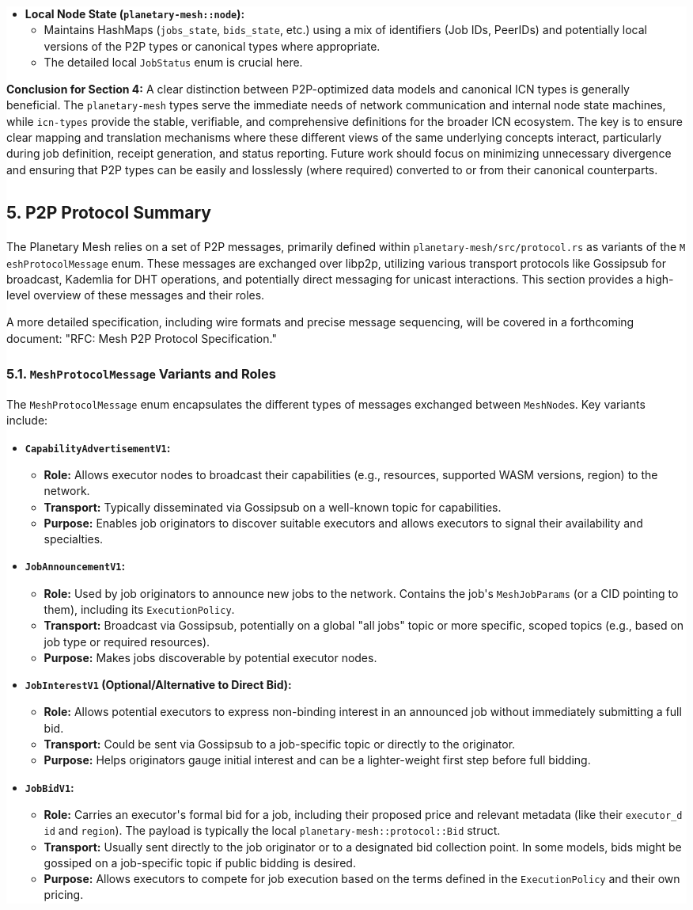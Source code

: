*   **Local Node State (`planetary-mesh::node`):**
    *   Maintains HashMaps (`jobs_state`, `bids_state`, etc.) using a mix of identifiers (Job IDs, PeerIDs) and potentially local versions of the P2P types or canonical types where appropriate.
    *   The detailed local `JobStatus` enum is crucial here.

**Conclusion for Section 4:** A clear distinction between P2P-optimized data models and canonical ICN types is generally beneficial. The `planetary-mesh` types serve the immediate needs of network communication and internal node state machines, while `icn-types` provide the stable, verifiable, and comprehensive definitions for the broader ICN ecosystem. The key is to ensure clear mapping and translation mechanisms where these different views of the same underlying concepts interact, particularly during job definition, receipt generation, and status reporting. Future work should focus on minimizing unnecessary divergence and ensuring that P2P types can be easily and losslessly (where required) converted to or from their canonical counterparts.

## 5. P2P Protocol Summary

The Planetary Mesh relies on a set of P2P messages, primarily defined within `planetary-mesh/src/protocol.rs` as variants of the `MeshProtocolMessage` enum. These messages are exchanged over libp2p, utilizing various transport protocols like Gossipsub for broadcast, Kademlia for DHT operations, and potentially direct messaging for unicast interactions. This section provides a high-level overview of these messages and their roles.

A more detailed specification, including wire formats and precise message sequencing, will be covered in a forthcoming document: "RFC: Mesh P2P Protocol Specification."

### 5.1. `MeshProtocolMessage` Variants and Roles

The `MeshProtocolMessage` enum encapsulates the different types of messages exchanged between `MeshNode`s. Key variants include:

*   **`CapabilityAdvertisementV1`:**
    *   **Role:** Allows executor nodes to broadcast their capabilities (e.g., resources, supported WASM versions, region) to the network.
    *   **Transport:** Typically disseminated via Gossipsub on a well-known topic for capabilities.
    *   **Purpose:** Enables job originators to discover suitable executors and allows executors to signal their availability and specialties.

*   **`JobAnnouncementV1`:**
    *   **Role:** Used by job originators to announce new jobs to the network. Contains the job's `MeshJobParams` (or a CID pointing to them), including its `ExecutionPolicy`.
    *   **Transport:** Broadcast via Gossipsub, potentially on a global "all jobs" topic or more specific, scoped topics (e.g., based on job type or required resources).
    *   **Purpose:** Makes jobs discoverable by potential executor nodes.

*   **`JobInterestV1` (Optional/Alternative to Direct Bid):**
    *   **Role:** Allows potential executors to express non-binding interest in an announced job without immediately submitting a full bid.
    *   **Transport:** Could be sent via Gossipsub to a job-specific topic or directly to the originator.
    *   **Purpose:** Helps originators gauge initial interest and can be a lighter-weight first step before full bidding.

*   **`JobBidV1`:**
    *   **Role:** Carries an executor's formal bid for a job, including their proposed price and relevant metadata (like their `executor_did` and `region`). The payload is typically the local `planetary-mesh::protocol::Bid` struct.
    *   **Transport:** Usually sent directly to the job originator or to a designated bid collection point. In some models, bids might be gossiped on a job-specific topic if public bidding is desired.
    *   **Purpose:** Allows executors to compete for job execution based on the terms defined in the `ExecutionPolicy` and their own pricing.

